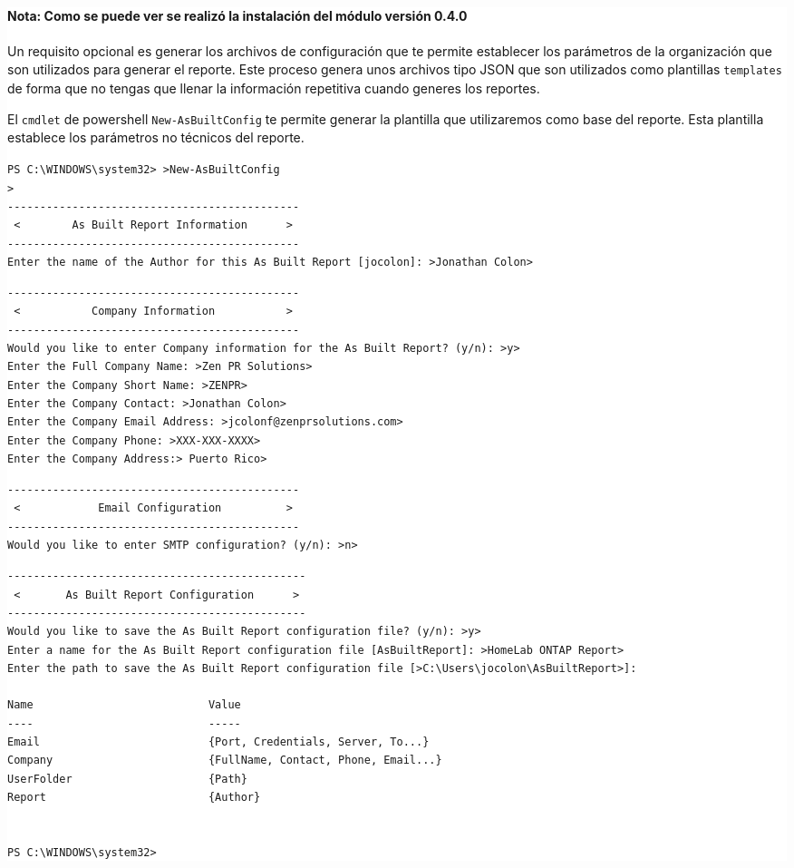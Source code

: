 #### Nota: Como se puede ver se realizó la instalación del módulo versión 0.4.0

Un requisito opcional es generar los archivos de configuración que te permite establecer los parámetros de la organización que son utilizados para generar el reporte. Este proceso genera unos archivos tipo JSON que son utilizados como plantillas `templates` de forma que no tengas que llenar la información repetitiva cuando generes los reportes.

El `cmdlet` de powershell `New-AsBuiltConfig` te permite generar la plantilla que utilizaremos como base del reporte. Esta plantilla establece los parámetros no técnicos del reporte.

```text
PS C:\WINDOWS\system32> >New-AsBuiltConfig
>
---------------------------------------------
 <        As Built Report Information      >
---------------------------------------------
Enter the name of the Author for this As Built Report [jocolon]: >Jonathan Colon>
```

```text
---------------------------------------------
 <           Company Information           >
---------------------------------------------
Would you like to enter Company information for the As Built Report? (y/n): >y>
Enter the Full Company Name: >Zen PR Solutions>
Enter the Company Short Name: >ZENPR>
Enter the Company Contact: >Jonathan Colon>
Enter the Company Email Address: >jcolonf@zenprsolutions.com>
Enter the Company Phone: >XXX-XXX-XXXX>
Enter the Company Address:> Puerto Rico>
```

```text
---------------------------------------------
 <            Email Configuration          >
---------------------------------------------
Would you like to enter SMTP configuration? (y/n): >n>
```

```text
----------------------------------------------
 <       As Built Report Configuration      >
----------------------------------------------
Would you like to save the As Built Report configuration file? (y/n): >y>
Enter a name for the As Built Report configuration file [AsBuiltReport]: >HomeLab ONTAP Report>
Enter the path to save the As Built Report configuration file [>C:\Users\jocolon\AsBuiltReport>]:

Name                           Value
----                           -----
Email                          {Port, Credentials, Server, To...}
Company                        {FullName, Contact, Phone, Email...}
UserFolder                     {Path}
Report                         {Author}


PS C:\WINDOWS\system32>
```
